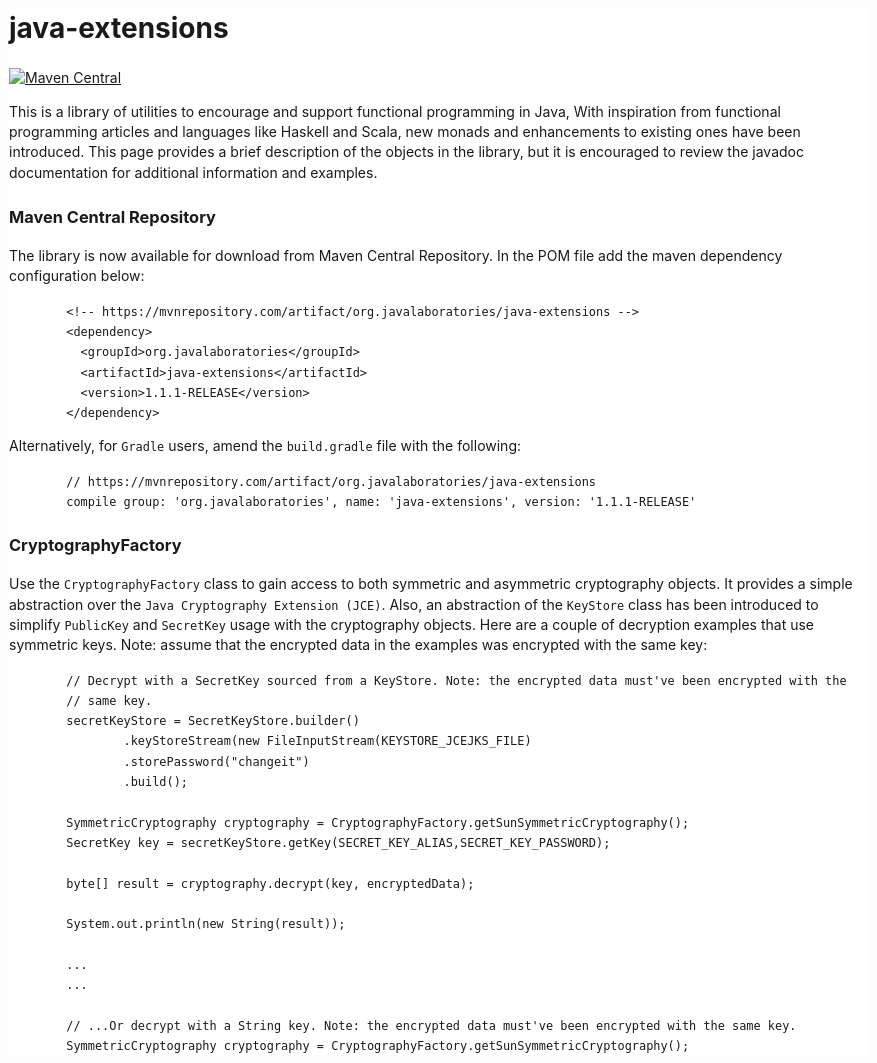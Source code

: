 # java-extensions

[![Maven Central](https://maven-badges.herokuapp.com/maven-central/org.javalaboratories/java-extensions/badge.svg)](https://maven-badges.herokuapp.com/maven-central/org.javalaboratories/java-extensions)

This is a library of utilities to encourage and support functional programming in Java, With inspiration from functional 
programming articles and languages like Haskell and Scala, new monads and enhancements to existing ones have been introduced.
This page provides a brief description of the objects in the library, but it is encouraged to review the javadoc 
documentation for additional information and examples. 

### Maven Central Repository
The library is now available for download from Maven Central Repository. In the POM file add the maven dependency 
configuration below:
```
        <!-- https://mvnrepository.com/artifact/org.javalaboratories/java-extensions -->
        <dependency>
          <groupId>org.javalaboratories</groupId>
          <artifactId>java-extensions</artifactId>
          <version>1.1.1-RELEASE</version>
        </dependency>
```
Alternatively, for `Gradle` users, amend the `build.gradle` file with the following:
```
        // https://mvnrepository.com/artifact/org.javalaboratories/java-extensions
        compile group: 'org.javalaboratories', name: 'java-extensions', version: '1.1.1-RELEASE'
```
### CryptographyFactory
Use the `CryptographyFactory` class to gain access to both symmetric and asymmetric cryptography objects. It provides
a simple abstraction over the `Java Cryptography Extension (JCE)`. Also, an abstraction of the `KeyStore` class has been 
introduced to simplify `PublicKey` and `SecretKey` usage with the cryptography objects. Here are a couple of decryption
examples that use symmetric keys. Note: assume that the encrypted data in the examples was encrypted with the same
key:
```
        // Decrypt with a SecretKey sourced from a KeyStore. Note: the encrypted data must've been encrypted with the 
        // same key.
        secretKeyStore = SecretKeyStore.builder()
                .keyStoreStream(new FileInputStream(KEYSTORE_JCEJKS_FILE)
                .storePassword("changeit")
                .build();
                
        SymmetricCryptography cryptography = CryptographyFactory.getSunSymmetricCryptography();
        SecretKey key = secretKeyStore.getKey(SECRET_KEY_ALIAS,SECRET_KEY_PASSWORD);
        
        byte[] result = cryptography.decrypt(key, encryptedData);
        
        System.out.println(new String(result));
        
        ...
        ...
        
        // ...Or decrypt with a String key. Note: the encrypted data must've been encrypted with the same key.
        SymmetricCryptography cryptography = CryptographyFactory.getSunSymmetricCryptography();
```